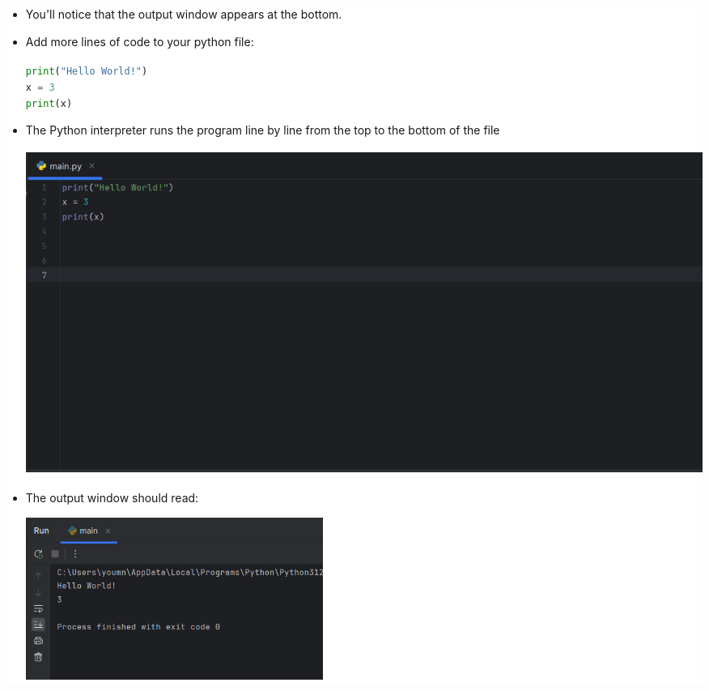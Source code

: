 - You'll notice that the output window appears at the bottom.

- Add more lines of code to your python file:

  ```python
  print("Hello World!")
  x = 3
  print(x)
  ```

  

- The Python interpreter runs the program line by line from the top to the bottom of the file

  <img src="Getting_started/images/debug4.png" height="400" class="inline-img">

- The output window should read:

  <img src="Getting_started/images/debug5.png" height="200" class="inline-img"/>
